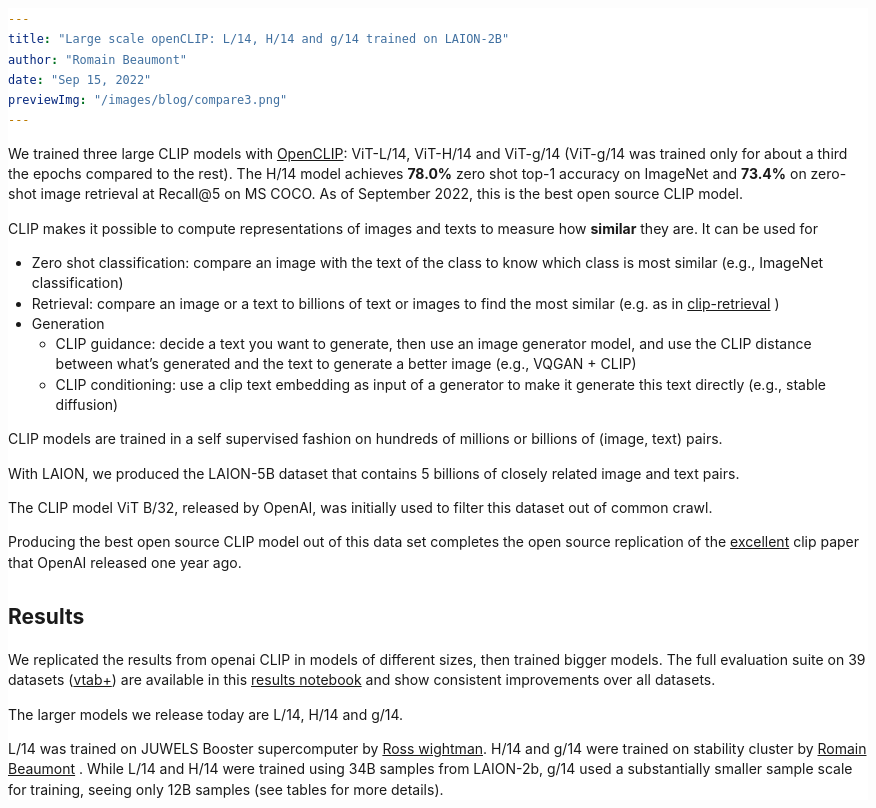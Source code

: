 ```yaml
---
title: "Large scale openCLIP: L/14, H/14 and g/14 trained on LAION-2B"
author: "Romain Beaumont"
date: "Sep 15, 2022"
previewImg: "/images/blog/compare3.png"
---
```


We trained three large CLIP models with [OpenCLIP](https://github.com/mlfoundations/open_clip): ViT-L/14, ViT-H/14 and ViT-g/14 (ViT-g/14 was trained only for about a third the epochs compared to the rest). The H/14 model achieves **78.0%** zero shot top-1 accuracy on ImageNet and **73.4%** on zero-shot image retrieval at Recall@5 on MS COCO. As of September 2022, this is the best open source CLIP model.

CLIP makes it possible to compute representations of images and texts to measure how **similar** they are. It can be used for 



* Zero shot classification: compare an image with the text of the class to know which class is most similar (e.g., ImageNet classification)
* Retrieval: compare an image or a text to billions of text or images to find the most similar (e.g. as in [clip-retrieval](https://rom1504.github.io/clip-retrieval/) )
* Generation
    * CLIP guidance: decide a text you want to generate, then use an image generator model, and use the CLIP distance between what’s generated and the text to generate a better image (e.g., VQGAN + CLIP)
    * CLIP conditioning: use a clip text embedding as input of a generator to make it generate this text directly (e.g., stable diffusion)

CLIP models are trained in a self supervised fashion on hundreds of millions or billions of (image, text) pairs.

With LAION, we produced the LAION-5B dataset that contains 5 billions of closely related image and text pairs.

The CLIP model ViT B/32, released by OpenAI, was initially used to filter this dataset out of common crawl.

Producing the best open source CLIP model out of this data set completes the open source replication of the [excellent](https://openai.com/blog/clip/) clip paper that OpenAI released one year ago.


## Results

We replicated the results from openai CLIP in models of different sizes, then trained bigger models. The full evaluation suite on 39 datasets ([vtab+](https://github.com/LAION-AI/CLIP_benchmark)) are available in this [results notebook](https://github.com/LAION-AI/CLIP_benchmark/blob/main/benchmark/results.ipynb) and show consistent improvements over all datasets.

The larger models we release today are L/14, H/14 and g/14.

L/14 was trained on JUWELS Booster supercomputer by [Ross wightman](https://github.com/rwightman). H/14 and g/14 were trained on stability cluster by [Romain Beaumont](https://github.com/rom1504) . While L/14 and H/14 were trained using 34B samples from LAION-2b, g/14 used a substantially smaller sample scale for training, seeing only 12B samples (see tables for more details).
